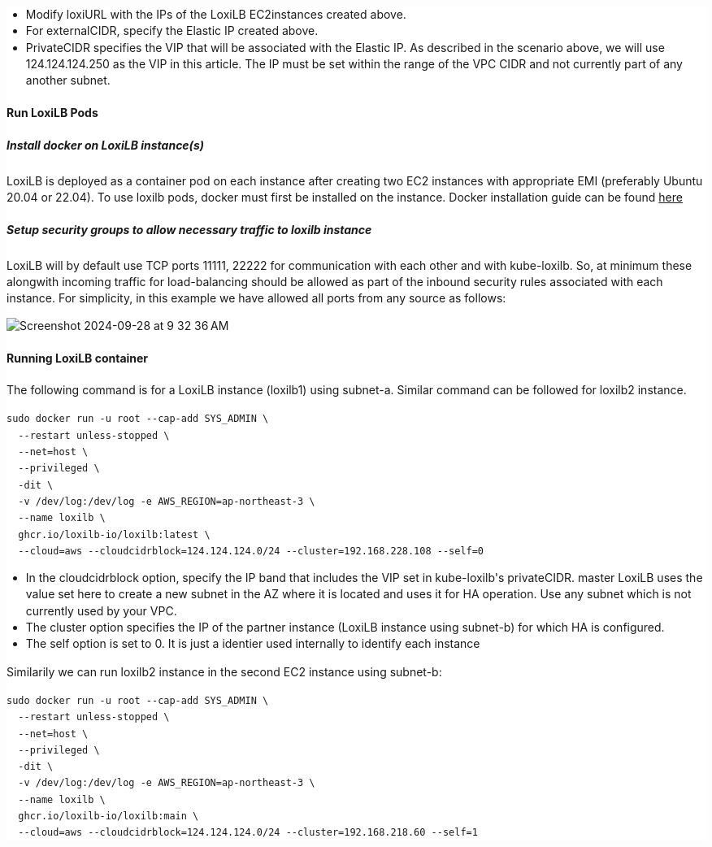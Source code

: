 * Modify loxiURL with the IPs of the LoxiLB EC2instances created above.
* For externalCIDR, specify the Elastic IP created above.
* PrivateCIDR specifies the VIP that will be associated with the Elastic IP. As described in the scenario above, we will use 124.124.124.250 as the VIP in this article. The IP must be set within the range of the VPC CIDR and not currently part of any another subnet.

#### Run LoxiLB Pods
##### Install docker on LoxiLB instance(s)

LoxiLB is deployed as a container pod on each instance after creating two EC2 instances with appropriate EMI (preferably Ubuntu 20.04 or 22.04). To use loxilb pods, docker must first be installed on the instance. Docker installation guide can be found [here](https://docs.docker.com/engine/install/ubuntu/)

##### Setup security groups to allow necessary traffic to loxilb instance

LoxiLB will by default use TCP ports 11111, 22222 for communication with each other and with kube-loxilb. So, at minimum these alongwith incoming traffic for load-balancing should be allowed as part of the inbound security rules associated with each instance. For simplicity, in this example we have allowed all ports from any source as follows:

![Screenshot 2024-09-28 at 9 32 36 AM](https://github.com/user-attachments/assets/63a27d2f-042d-4057-a240-3aa130f58622)

#### Running LoxiLB container

The following command is for a LoxiLB instance (loxilb1) using subnet-a. Similar command can be followed for loxilb2 instance.

```
sudo docker run -u root --cap-add SYS_ADMIN \
  --restart unless-stopped \
  --net=host \
  --privileged \
  -dit \
  -v /dev/log:/dev/log -e AWS_REGION=ap-northeast-3 \
  --name loxilb \
  ghcr.io/loxilb-io/loxilb:latest \
  --cloud=aws --cloudcidrblock=124.124.124.0/24 --cluster=192.168.228.108 --self=0
```

* In the cloudcidrblock option, specify the IP band that includes the VIP set in kube-loxilb's privateCIDR. master LoxiLB uses the value set here to create a new subnet in the AZ where it is located and uses it for HA operation. Use any subnet which is not currently used by your VPC.
* The cluster option specifies the IP of the partner instance (LoxiLB instance using subnet-b) for which HA is configured.
* The self option is set to 0. It is just a identier used internally to identify each instance

Similarily we can run loxilb2 instance in the second EC2 instance using subnet-b:   

```
sudo docker run -u root --cap-add SYS_ADMIN \
  --restart unless-stopped \
  --net=host \
  --privileged \
  -dit \
  -v /dev/log:/dev/log -e AWS_REGION=ap-northeast-3 \
  --name loxilb \
  ghcr.io/loxilb-io/loxilb:main \
  --cloud=aws --cloudcidrblock=124.124.124.0/24 --cluster=192.168.218.60 --self=1
```
